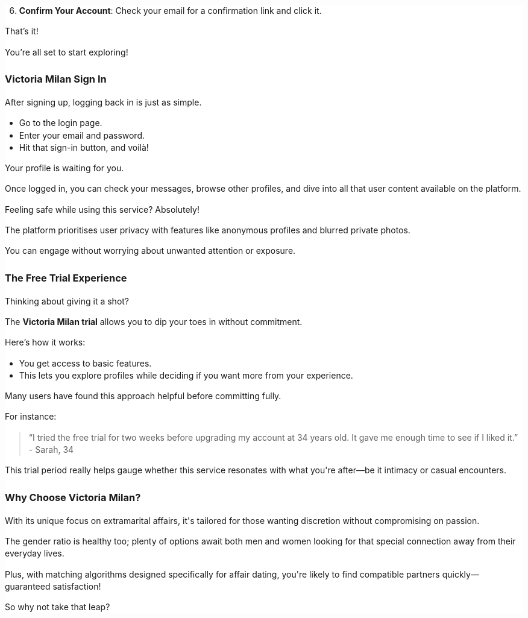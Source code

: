6. **Confirm Your Account**: Check your email for a confirmation link and click it.

That’s it!

You’re all set to start exploring!

### Victoria Milan Sign In

After signing up, logging back in is just as simple.

- Go to the login page.
- Enter your email and password.
- Hit that sign-in button, and voilà!

Your profile is waiting for you.

Once logged in, you can check your messages, browse other profiles, and dive into all that user content available on the platform.

Feeling safe while using this service? Absolutely! 

The platform prioritises user privacy with features like anonymous profiles and blurred private photos. 

You can engage without worrying about unwanted attention or exposure.

### The Free Trial Experience

Thinking about giving it a shot? 

The **Victoria Milan trial** allows you to dip your toes in without commitment. 

Here’s how it works:

- You get access to basic features.
- This lets you explore profiles while deciding if you want more from your experience.
  
Many users have found this approach helpful before committing fully. 

For instance:

> “I tried the free trial for two weeks before upgrading my account at 34 years old. It gave me enough time to see if I liked it.” - Sarah, 34
  
This trial period really helps gauge whether this service resonates with what you're after—be it intimacy or casual encounters.

### Why Choose Victoria Milan?

With its unique focus on extramarital affairs, it's tailored for those wanting discretion without compromising on passion.

The gender ratio is healthy too; plenty of options await both men and women looking for that special connection away from their everyday lives.

Plus, with matching algorithms designed specifically for affair dating, you're likely to find compatible partners quickly—guaranteed satisfaction!

So why not take that leap? 
